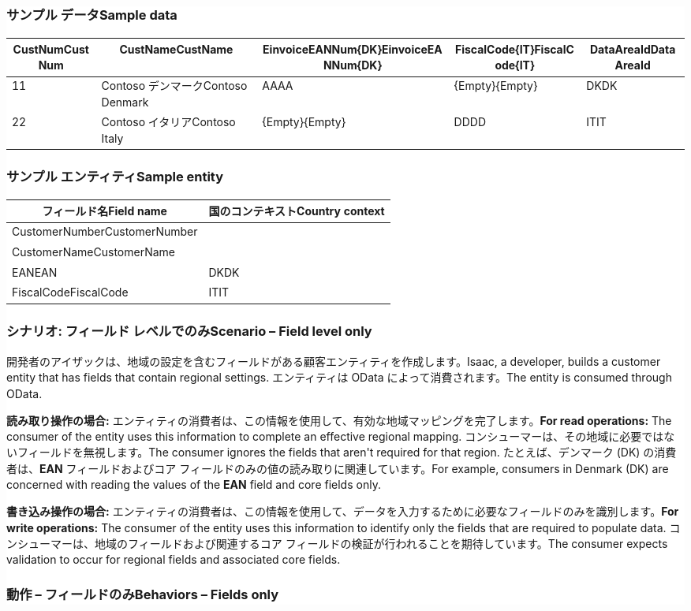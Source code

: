 ### <a name="sample-data"></a><span data-ttu-id="60281-119">サンプル データ</span><span class="sxs-lookup"><span data-stu-id="60281-119">Sample data</span></span>

| <span data-ttu-id="60281-120">CustNum</span><span class="sxs-lookup"><span data-stu-id="60281-120">CustNum</span></span> | <span data-ttu-id="60281-121">CustName</span><span class="sxs-lookup"><span data-stu-id="60281-121">CustName</span></span>        | <span data-ttu-id="60281-122">EinvoiceEANNum{DK}</span><span class="sxs-lookup"><span data-stu-id="60281-122">EinvoiceEANNum{DK}</span></span> | <span data-ttu-id="60281-123">FiscalCode{IT}</span><span class="sxs-lookup"><span data-stu-id="60281-123">FiscalCode{IT}</span></span> | <span data-ttu-id="60281-124">DataAreaId</span><span class="sxs-lookup"><span data-stu-id="60281-124">DataAreaId</span></span> |
|---------|-----------------|--------------------|----------------|------------|
| <span data-ttu-id="60281-125">1</span><span class="sxs-lookup"><span data-stu-id="60281-125">1</span></span>       | <span data-ttu-id="60281-126">Contoso デンマーク</span><span class="sxs-lookup"><span data-stu-id="60281-126">Contoso Denmark</span></span> | <span data-ttu-id="60281-127">AA</span><span class="sxs-lookup"><span data-stu-id="60281-127">AA</span></span>                 | <span data-ttu-id="60281-128">{Empty}</span><span class="sxs-lookup"><span data-stu-id="60281-128">{Empty}</span></span>        | <span data-ttu-id="60281-129">DK</span><span class="sxs-lookup"><span data-stu-id="60281-129">DK</span></span>         |
| <span data-ttu-id="60281-130">2</span><span class="sxs-lookup"><span data-stu-id="60281-130">2</span></span>       | <span data-ttu-id="60281-131">Contoso イタリア</span><span class="sxs-lookup"><span data-stu-id="60281-131">Contoso Italy</span></span>   | <span data-ttu-id="60281-132">{Empty}</span><span class="sxs-lookup"><span data-stu-id="60281-132">{Empty}</span></span>            | <span data-ttu-id="60281-133">DD</span><span class="sxs-lookup"><span data-stu-id="60281-133">DD</span></span>             | <span data-ttu-id="60281-134">IT</span><span class="sxs-lookup"><span data-stu-id="60281-134">IT</span></span>         |

### <a name="sample-entity"></a><span data-ttu-id="60281-135">サンプル エンティティ</span><span class="sxs-lookup"><span data-stu-id="60281-135">Sample entity</span></span>

| <span data-ttu-id="60281-136">フィールド名</span><span class="sxs-lookup"><span data-stu-id="60281-136">Field name</span></span>     | <span data-ttu-id="60281-137">国のコンテキスト</span><span class="sxs-lookup"><span data-stu-id="60281-137">Country context</span></span> |
|----------------|-----------------|
| <span data-ttu-id="60281-138">CustomerNumber</span><span class="sxs-lookup"><span data-stu-id="60281-138">CustomerNumber</span></span> |                 |
| <span data-ttu-id="60281-139">CustomerName</span><span class="sxs-lookup"><span data-stu-id="60281-139">CustomerName</span></span>   |                 |
| <span data-ttu-id="60281-140">EAN</span><span class="sxs-lookup"><span data-stu-id="60281-140">EAN</span></span>            | <span data-ttu-id="60281-141">DK</span><span class="sxs-lookup"><span data-stu-id="60281-141">DK</span></span>              |
| <span data-ttu-id="60281-142">FiscalCode</span><span class="sxs-lookup"><span data-stu-id="60281-142">FiscalCode</span></span>     | <span data-ttu-id="60281-143">IT</span><span class="sxs-lookup"><span data-stu-id="60281-143">IT</span></span>              |

### <a name="scenario--field-level-only"></a><span data-ttu-id="60281-144">シナリオ: フィールド レベルでのみ</span><span class="sxs-lookup"><span data-stu-id="60281-144">Scenario – Field level only</span></span>

<span data-ttu-id="60281-145">開発者のアイザックは、地域の設定を含むフィールドがある顧客エンティティを作成します。</span><span class="sxs-lookup"><span data-stu-id="60281-145">Isaac, a developer, builds a customer entity that has fields that contain regional settings.</span></span> <span data-ttu-id="60281-146">エンティティは OData によって消費されます。</span><span class="sxs-lookup"><span data-stu-id="60281-146">The entity is consumed through OData.</span></span>

<span data-ttu-id="60281-147">**読み取り操作の場合:** エンティティの消費者は、この情報を使用して、有効な地域マッピングを完了します。</span><span class="sxs-lookup"><span data-stu-id="60281-147">**For read operations:** The consumer of the entity uses this information to complete an effective regional mapping.</span></span> <span data-ttu-id="60281-148">コンシューマーは、その地域に必要ではないフィールドを無視します。</span><span class="sxs-lookup"><span data-stu-id="60281-148">The consumer ignores the fields that aren't required for that region.</span></span> <span data-ttu-id="60281-149">たとえば、デンマーク (DK) の消費者は、**EAN** フィールドおよびコア フィールドのみの値の読み取りに関連しています。</span><span class="sxs-lookup"><span data-stu-id="60281-149">For example, consumers in Denmark (DK) are concerned with reading the values of the **EAN** field and core fields only.</span></span>

<span data-ttu-id="60281-150">**書き込み操作の場合:** エンティティの消費者は、この情報を使用して、データを入力するために必要なフィールドのみを識別します。</span><span class="sxs-lookup"><span data-stu-id="60281-150">**For write operations:** The consumer of the entity uses this information to identify only the fields that are required to populate data.</span></span> <span data-ttu-id="60281-151">コンシューマーは、地域のフィールドおよび関連するコア フィールドの検証が行われることを期待しています。</span><span class="sxs-lookup"><span data-stu-id="60281-151">The consumer expects validation to occur for regional fields and associated core fields.</span></span>

### <a name="behaviors--fields-only"></a><span data-ttu-id="60281-152">動作 – フィールドのみ</span><span class="sxs-lookup"><span data-stu-id="60281-152">Behaviors – Fields only</span></span>
